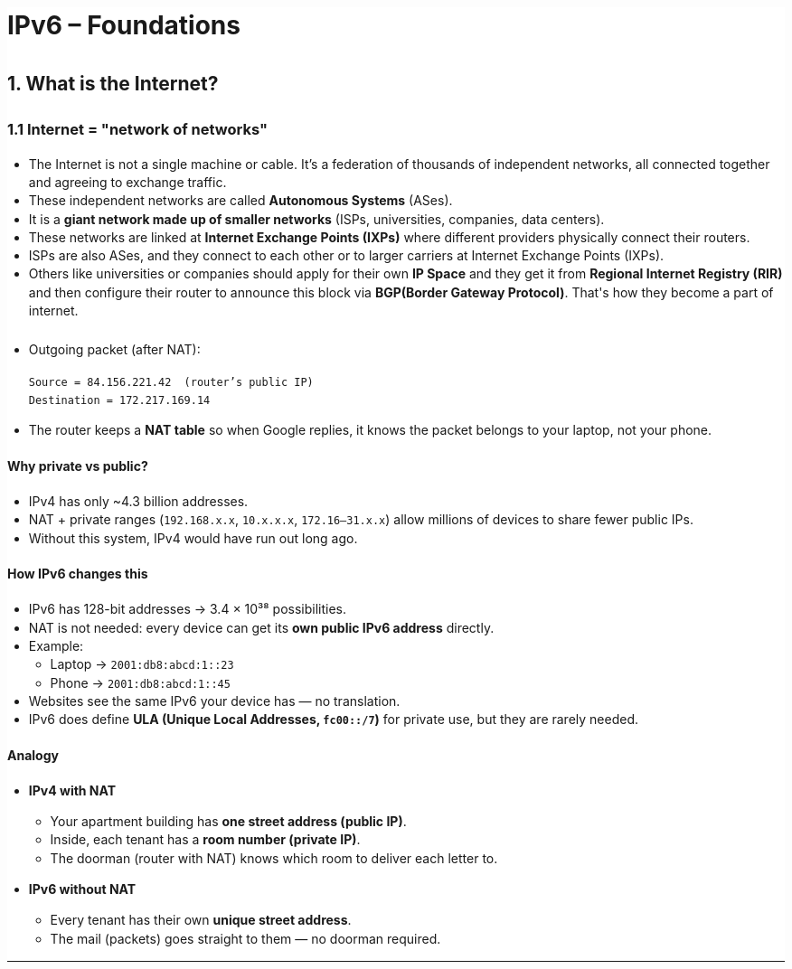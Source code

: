 # IPv6 – Foundations

## 1. What is the Internet?
### 1.1 Internet = "network of networks"
- The Internet is not a single machine or cable. It’s a federation of thousands of independent networks, all connected together and agreeing to exchange traffic.
- These independent networks are called **Autonomous Systems** (ASes).
- It is a **giant network made up of smaller networks** (ISPs, universities, companies, data centers).
- These networks are linked at **Internet Exchange Points (IXPs)** where different providers physically connect their routers.
- ISPs are also ASes, and they connect to each other or to larger carriers at Internet Exchange Points (IXPs).
- Others like universities or companies should apply for their own **IP Space** and they get it from **Regional Internet Registry (RIR)** and then configure their router to announce this block via **BGP(Border Gateway Protocol)**. That's how they become a part of internet.

### 
  - Outgoing packet (after NAT):  
    ```
    Source = 84.156.221.42  (router’s public IP)
    Destination = 172.217.169.14
    ```
- The router keeps a **NAT table** so when Google replies, it knows the packet belongs to your laptop, not your phone.

#### Why private vs public?
- IPv4 has only ~4.3 billion addresses.  
- NAT + private ranges (`192.168.x.x`, `10.x.x.x`, `172.16–31.x.x`) allow millions of devices to share fewer public IPs.  
- Without this system, IPv4 would have run out long ago.

#### How IPv6 changes this
- IPv6 has 128-bit addresses → 3.4 × 10³⁸ possibilities.  
- NAT is not needed: every device can get its **own public IPv6 address** directly.  
- Example:  
  - Laptop → `2001:db8:abcd:1::23`  
  - Phone → `2001:db8:abcd:1::45`  
- Websites see the same IPv6 your device has — no translation.  
- IPv6 does define **ULA (Unique Local Addresses, `fc00::/7`)** for private use, but they are rarely needed.

#### Analogy
- **IPv4 with NAT**  
  - Your apartment building has **one street address (public IP)**.  
  - Inside, each tenant has a **room number (private IP)**.  
  - The doorman (router with NAT) knows which room to deliver each letter to.  

- **IPv6 without NAT**  
  - Every tenant has their own **unique street address**.  
  - The mail (packets) goes straight to them — no doorman required.

---